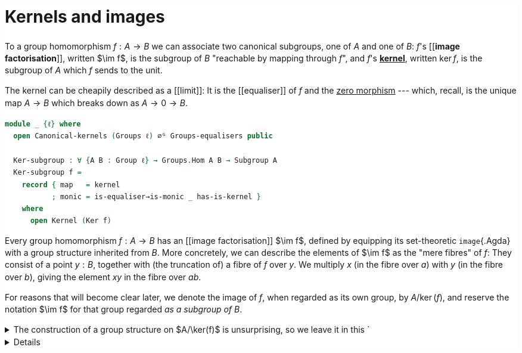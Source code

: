 # Kernels and images

To a group homomorphism $f : A \to B$ we can associate two canonical
subgroups, one of $A$ and one of $B$: $f$'s [[**image factorisation**]],
written $\im f$, is the subgroup of $B$ "reachable by mapping through
$f$", and $f$'s [**kernel**], written $\ker f$, is the subgroup of $A$
which $f$ sends to the unit.

[**kernel**]: Cat.Diagram.Equaliser.Kernel.html

The kernel can be cheapily described as a [[limit]]: It is the [[equaliser]]
of $f$ and the [zero morphism] --- which, recall, is the unique map $A
\to B$ which breaks down as $A \to 0 \to B$.

```agda
module _ {ℓ} where
  open Canonical-kernels (Groups ℓ) ∅ᴳ Groups-equalisers public

  Ker-subgroup : ∀ {A B : Group ℓ} → Groups.Hom A B → Subgroup A
  Ker-subgroup f =
    record { map   = kernel
           ; monic = is-equaliser→is-monic _ has-is-kernel }
    where
      open Kernel (Ker f)
```

[zero morphism]: Cat.Diagram.Zero.html

Every group homomorphism $f : A \to B$ has an [[image factorisation]]
$\im f$, defined by equipping its set-theoretic `image`{.Agda} with a
group structure inherited from $B$. More concretely, we can describe the
elements of $\im f$ as the "mere fibres" of $f$: They consist of a point
$y : B$, together with (the truncation of) a fibre of $f$ over $y$. We
multiply $x$ (in the fibre over $a$) with $y$ (in the fibre over $b$),
giving the element $xy$ in the fibre over $ab$.



For reasons that will become clear later, we denote the image of $f$,
when regarded as its own group, by $A/\ker(f)$, and reserve the notation
$\im f$ for that group regarded _as a subgroup of $B$_.

<details>
<summary>The construction of a group structure on $A/\ker(f)$ is
unsurprising, so we leave it in this `<details>` tag for the curious
reader.</summary>

```agda
    T : Type ℓ
    T = image (apply f)

  A/ker[_] : Group ℓ
  A/ker[_] = to-group grp where
    unit : T
    unit = B.unit , inc (A.unit , f.pres-id)

    inv : T → T
    inv (x , p) = x B.⁻¹ ,
      ∥-∥-map (λ { (y , p) → y A.⁻¹ , f.pres-inv ∙ ap B._⁻¹ p }) p

    mul : T → T → T
    mul (x , xp) (y , yp) = x B.⋆ y ,
      ∥-∥-elim₂ (λ _ _ → squash)
        (λ { (x* , xp) (y* , yp)
           → inc (x* A.⋆ y* , f.pres-⋆ _ _ ∙ ap₂ B._⋆_ xp yp) })
        xp yp

    grp : make-group T
    grp .make-group.group-is-set = Tset
```

[quotient]: Cat.Diagram.Coequaliser.html
[congruence]: Cat.Diagram.Congruence.html
[effectivity of quotients]: Data.Set.Coequaliser.html#effectivity